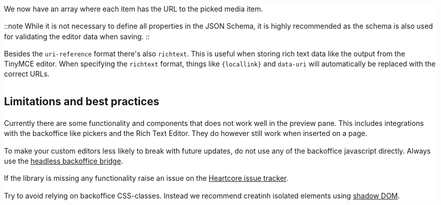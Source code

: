 We now have an array where each item has the URL to the picked media item.

::note
While it is not necessary to define all properties in the JSON Schema, it is highly recommended as the schema is also used for validating the editor data when saving.
::

Besides the `uri-reference` format there's also `richtext`. This is useful when storing rich text data like the output from the TinyMCE editor. When specifying the `richtext` format, things like `{locallink}` and `data-uri` will automatically be replaced with the correct URLs.

## Limitations and best practices

Currently there are some functionality and components that does not work well in the preview pane. This includes integrations with the backoffice like pickers and the Rich Text Editor. They do however still work when inserted on a page.

To make your custom editors less likely to break with future updates, do not use any of the backoffice javascript directly. Always use the [headless backoffice bridge](https://github.com/umbraco/Umbraco.Headless.Backoffice.Bridge).

If the library is missing any functionality raise an issue on the [Heartcore issue tracker](https://github.com/umbraco/Umbraco.Heartcore.Issues/issues).

Try to avoid relying on backoffice CSS-classes. Instead we recommend creatinh isolated elements using [shadow DOM](https://developer.mozilla.org/en-US/docs/Web/Web_Components/Using_shadow_DOM).

